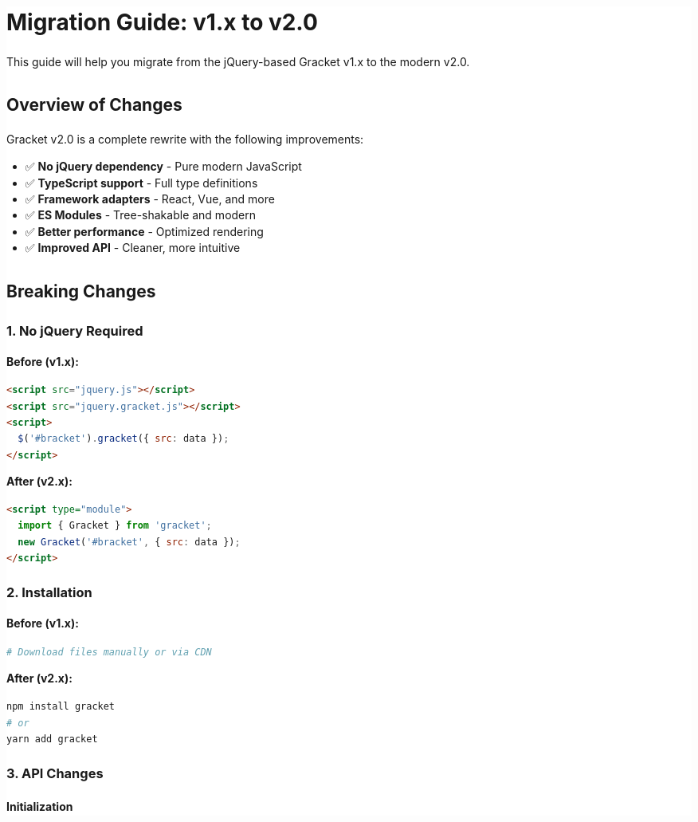 # Migration Guide: v1.x to v2.0

This guide will help you migrate from the jQuery-based Gracket v1.x to the modern v2.0.

## Overview of Changes

Gracket v2.0 is a complete rewrite with the following improvements:

- ✅ **No jQuery dependency** - Pure modern JavaScript
- ✅ **TypeScript support** - Full type definitions
- ✅ **Framework adapters** - React, Vue, and more
- ✅ **ES Modules** - Tree-shakable and modern
- ✅ **Better performance** - Optimized rendering
- ✅ **Improved API** - Cleaner, more intuitive

## Breaking Changes

### 1. No jQuery Required

**Before (v1.x):**
```html
<script src="jquery.js"></script>
<script src="jquery.gracket.js"></script>
<script>
  $('#bracket').gracket({ src: data });
</script>
```

**After (v2.x):**
```html
<script type="module">
  import { Gracket } from 'gracket';
  new Gracket('#bracket', { src: data });
</script>
```

### 2. Installation

**Before (v1.x):**
```bash
# Download files manually or via CDN
```

**After (v2.x):**
```bash
npm install gracket
# or
yarn add gracket
```

### 3. API Changes

#### Initialization

